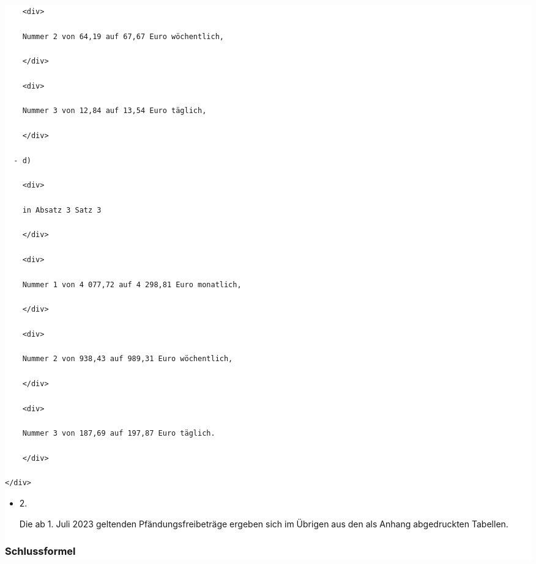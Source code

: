         <div>
        
        Nummer 2 von 64,19 auf 67,67 Euro wöchentlich,
        
        </div>
        
        <div>
        
        Nummer 3 von 12,84 auf 13,54 Euro täglich,
        
        </div>
    
      - d)
        
        <div>
        
        in Absatz 3 Satz 3
        
        </div>
        
        <div>
        
        Nummer 1 von 4 077,72 auf 4 298,81 Euro monatlich,
        
        </div>
        
        <div>
        
        Nummer 2 von 938,43 auf 989,31 Euro wöchentlich,
        
        </div>
        
        <div>
        
        Nummer 3 von 187,69 auf 197,87 Euro täglich.
        
        </div>
    
    </div>

  - 2\.
    
    <div>
    
    Die ab 1. Juli 2023 geltenden Pfändungsfreibeträge ergeben sich im
    Übrigen aus den als Anhang abgedruckten Tabellen.
    
    </div>

</div>

</div>

</div>

</div>

<span id="BJNR04F0A0023BJNE000200000.html"></span>

### Schlussformel  

<div>

<div class="jnhtml">
